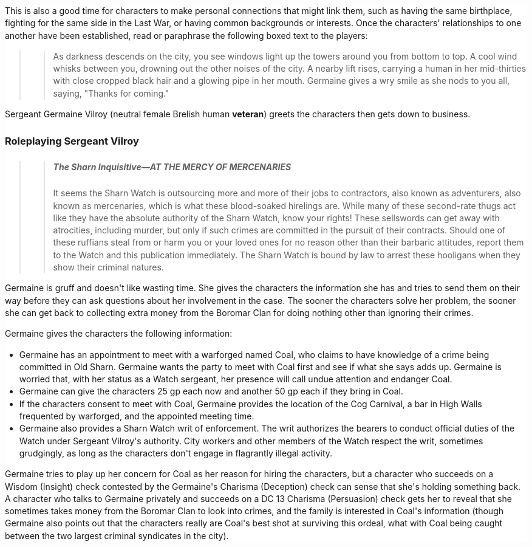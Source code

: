 This is also a good time for characters to make personal connections that might link them, such as having the same birthplace, fighting for the same side in the Last War, or having common backgrounds or interests. Once the characters' relationships to one another have been established, read or paraphrase the following boxed text to the players:

>>As darkness descends on the city, you see windows light up the towers around you from bottom to top. A cool wind whisks between you, drowning out the other noises of the city. A nearby lift rises, carrying a human in her mid-thirties with close cropped black hair and a glowing pipe in her mouth. Germaine gives a wry smile as she nods to you all, saying, "Thanks for coming."
>>

Sergeant Germaine Vilroy (neutral female Brelish human **veteran**) greets the characters then gets down to business.

### Roleplaying Sergeant Vilroy

>> ##### The Sharn Inquisitive—AT THE MERCY OF MERCENARIES
>>
>>It seems the Sharn Watch is outsourcing more and more of their jobs to contractors, also known as adventurers, also known as mercenaries, which is what these blood-soaked hirelings are. While many of these second-rate thugs act like they have the absolute authority of the Sharn Watch, know your rights! These sellswords can get away with atrocities, including murder, but only if such crimes are committed in the pursuit of their contracts. Should one of these ruffians steal from or harm you or your loved ones for no reason other than their barbaric attitudes, report them to the Watch and this publication immediately. The Sharn Watch is bound by law to arrest these hooligans when they show their criminal natures.
>>

Germaine is gruff and doesn't like wasting time. She gives the characters the information she has and tries to send them on their way before they can ask questions about her involvement in the case. The sooner the characters solve her problem, the sooner she can get back to collecting extra money from the Boromar Clan for doing nothing other than ignoring their crimes.

Germaine gives the characters the following information:

- Germaine has an appointment to meet with a warforged named Coal, who claims to have knowledge of a crime being committed in Old Sharn. Germaine wants the party to meet with Coal first and see if what she says adds up. Germaine is worried that, with her status as a Watch sergeant, her presence will call undue attention and endanger Coal.
- Germaine can give the characters 25 gp each now and another 50 gp each if they bring in Coal.
- If the characters consent to meet with Coal, Germaine provides the location of the Cog Carnival, a bar in High Walls frequented by warforged, and the appointed meeting time.
- Germaine also provides a Sharn Watch writ of enforcement. The writ authorizes the bearers to conduct official duties of the Watch under Sergeant Vilroy's authority. City workers and other members of the Watch respect the writ, sometimes grudgingly, as long as the characters don't engage in flagrantly illegal activity.

Germaine tries to play up her concern for Coal as her reason for hiring the characters, but a character who succeeds on a Wisdom (Insight) check contested by the Germaine's Charisma (Deception) check can sense that she's holding something back. A character who talks to Germaine privately and succeeds on a DC 13 Charisma (Persuasion) check gets her to reveal that she sometimes takes money from the Boromar Clan to look into crimes, and the family is interested in Coal's information (though Germaine also points out that the characters really are Coal's best shot at surviving this ordeal, what with Coal being caught between the two largest criminal syndicates in the city).

